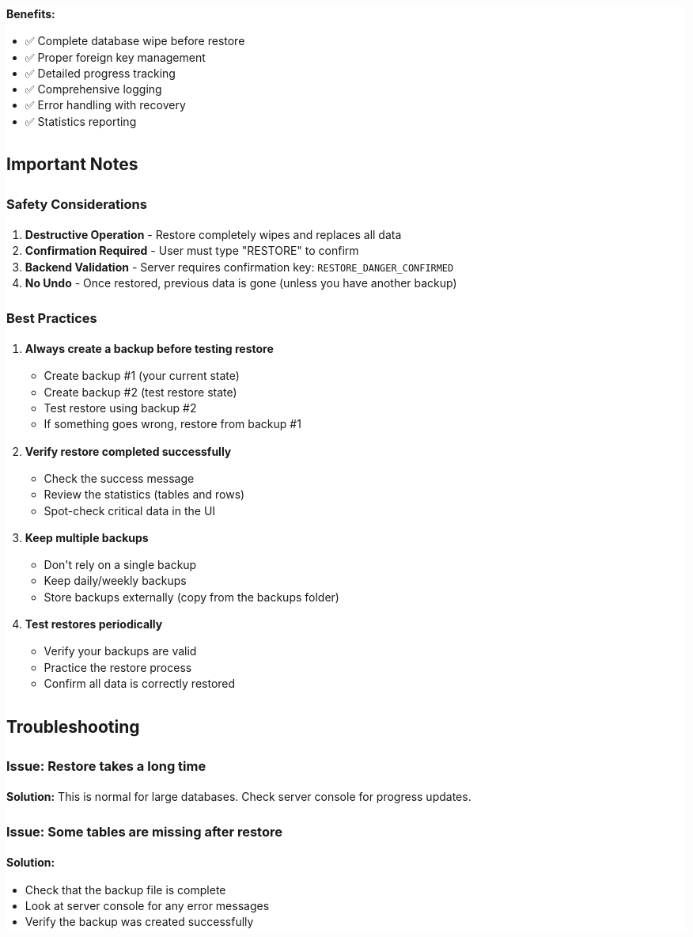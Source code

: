 **Benefits:**
- ✅ Complete database wipe before restore
- ✅ Proper foreign key management
- ✅ Detailed progress tracking
- ✅ Comprehensive logging
- ✅ Error handling with recovery
- ✅ Statistics reporting

## Important Notes

### Safety Considerations

1. **Destructive Operation** - Restore completely wipes and replaces all data
2. **Confirmation Required** - User must type "RESTORE" to confirm
3. **Backend Validation** - Server requires confirmation key: `RESTORE_DANGER_CONFIRMED`
4. **No Undo** - Once restored, previous data is gone (unless you have another backup)

### Best Practices

1. **Always create a backup before testing restore**
   - Create backup #1 (your current state)
   - Create backup #2 (test restore state)
   - Test restore using backup #2
   - If something goes wrong, restore from backup #1

2. **Verify restore completed successfully**
   - Check the success message
   - Review the statistics (tables and rows)
   - Spot-check critical data in the UI

3. **Keep multiple backups**
   - Don't rely on a single backup
   - Keep daily/weekly backups
   - Store backups externally (copy from the backups folder)

4. **Test restores periodically**
   - Verify your backups are valid
   - Practice the restore process
   - Confirm all data is correctly restored

## Troubleshooting

### Issue: Restore takes a long time
**Solution:** This is normal for large databases. Check server console for progress updates.

### Issue: Some tables are missing after restore
**Solution:** 
- Check that the backup file is complete
- Look at server console for any error messages
- Verify the backup was created successfully

